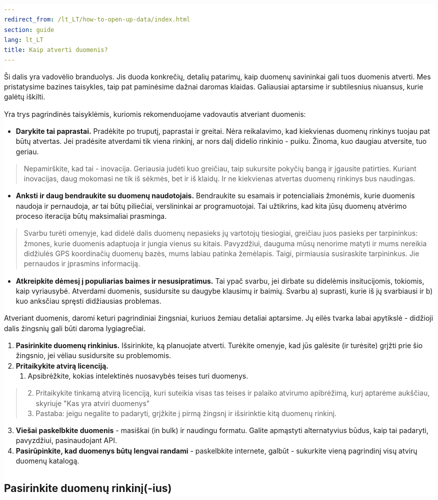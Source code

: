 ```yaml
---
redirect_from: /lt_LT/how-to-open-up-data/index.html
section: guide
lang: lt_LT
title: Kaip atverti duomenis?
---
```


Ši dalis yra vadovėlio branduolys. Jis duoda konkrečių, detalių patarimų, kaip duomenų savininkai gali tuos duomenis atverti. Mes pristatysime bazines taisykles, taip pat paminėsime dažnai daromas klaidas. Galiausiai aptarsime ir subtilesnius niuansus, kurie galėtų iškilti.

Yra trys pagrindinės taisyklėmis, kuriomis rekomenduojame vadovautis atveriant duomenis:

-   **Darykite tai paprastai.** Pradėkite po truputį, paprastai ir greitai. Nėra reikalavimo, kad kiekvienas duomenų rinkinys tuojau pat būtų atvertas. Jei pradėsite atverdami tik viena rinkinį, ar nors dalį didelio rinkinio - puiku. Žinoma, kuo daugiau atversite, tuo geriau.

> Nepamirškite, kad tai - inovacija. Geriausia judėti kuo greičiau, taip sukursite pokyčių bangą ir įgausite patirties. Kuriant inovacijas, daug mokomasi ne tik iš sėkmės, bet ir iš klaidų. Ir ne kiekvienas atvertas duomenų rinkinys bus naudingas.

-   **Anksti ir daug bendraukite su duomenų naudotojais.** Bendraukite su esamais ir potencialiais žmonėmis, kurie duomenis naudoja ir pernaudoja, ar tai būtų piliečiai, verslininkai ar programuotojai. Tai užtikrins, kad kita jūsų duomenų atvėrimo proceso iteracija būtų maksimaliai prasminga.

> Svarbu turėti omenyje, kad didelė dalis duomenų nepasieks jų vartotojų tiesiogiai, greičiau juos pasieks per tarpininkus: žmones, kurie duomenis adaptuoja ir jungia vienus su kitais. Pavyzdžiui, dauguma mūsų nenorime matyti ir mums nereikia didžiulės GPS koordinačių duomenų bazės, mums labiau patinka žemėlapis. Taigi, pirmiausia susiraskite tarpininkus. Jie pernaudos ir įprasmins informaciją.

-   **Atkreipkite dėmesį į populiarias baimes ir nesusipratimus.** Tai ypač svarbu, jei dirbate su didelėmis insitucijomis, tokiomis, kaip vyriausybė. Atverdami duomenis, susidursite su daugybe klausimų ir baimių. Svarbu a) suprasti, kurie iš jų svarbiausi ir b) kuo anksčiau spręsti didžiausias problemas.

Atveriant duomenis, daromi keturi pagrindiniai žingsniai, kuriuos žemiau detaliai aptarsime. Jų eilės tvarka labai apytikslė - didžioji dalis žingsnių gali būti daroma lygiagrečiai.

1.  **Pasirinkite duomenų rinkinius.** Išsirinkite, ką planuojate atverti. Turėkite omenyje, kad jūs galėsite (ir turėsite) grįžti prie šio žingsnio, jei vėliau susidursite su problemomis.
2.  **Pritaikykite atvirą licenciją.**
    1.  Apsibrėžkite, kokias intelektinės nuosavybės teises turi duomenys.

> 2.  Pritaikykite tinkamą atvirą licenciją, kuri suteikia visas tas teises ir palaiko atvirumo apibrėžimą, kurį aptarėme aukščiau, skyriuje "Kas yra atviri duomenys"
> 3.  Pastaba: jeigu negalite to padaryti, grįžkite į pirmą žingsnį ir išsirinktie kitą duomenų rinkinį.

3.  **Viešai paskelbkite duomenis** - masiškai (in bulk) ir naudingu formatu. Galite apmąstyti alternatyvius būdus, kaip tai padaryti, pavyzdžiui, pasinaudojant API.
4.  **Pasirūpinkite, kad duomenys būtų lengvai randami** - paskelbkite internete, galbūt - sukurkite vieną pagrindinį visų atvirų duomenų katalogą.

## Pasirinkite duomenų rinkinį(-ius)
